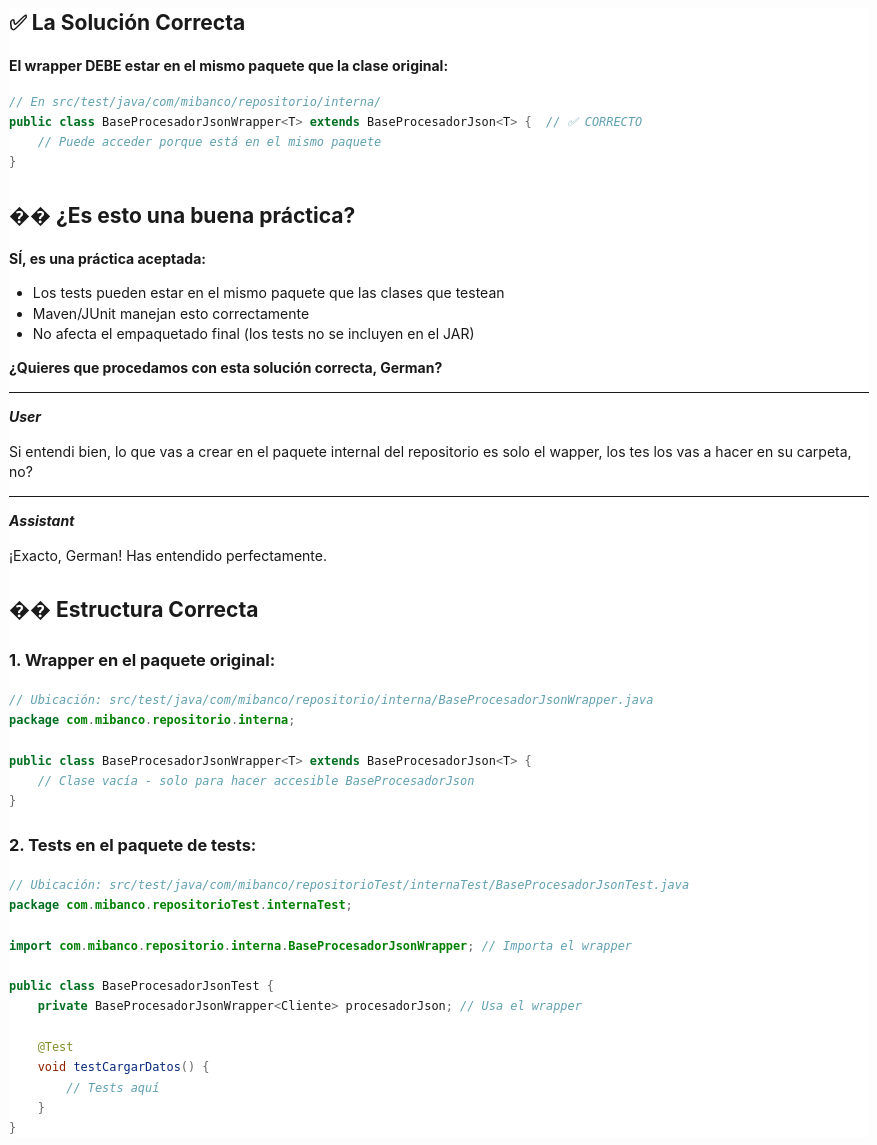 ## **✅ La Solución Correcta**

**El wrapper DEBE estar en el mismo paquete que la clase original:**
```java
// En src/test/java/com/mibanco/repositorio/interna/
public class BaseProcesadorJsonWrapper<T> extends BaseProcesadorJson<T> {  // ✅ CORRECTO
    // Puede acceder porque está en el mismo paquete
}
```

## **�� ¿Es esto una buena práctica?**

**SÍ, es una práctica aceptada:**
- Los tests pueden estar en el mismo paquete que las clases que testean
- Maven/JUnit manejan esto correctamente
- No afecta el empaquetado final (los tests no se incluyen en el JAR)

**¿Quieres que procedamos con esta solución correcta, German?**

---

_**User**_

Si entendi bien, lo que vas a crear en el paquete internal del repositorio es solo el wapper, los tes los vas a hacer en su carpeta, no?

---

_**Assistant**_

¡Exacto, German! Has entendido perfectamente.

## **�� Estructura Correcta**

### **1. Wrapper en el paquete original:**
```java
// Ubicación: src/test/java/com/mibanco/repositorio/interna/BaseProcesadorJsonWrapper.java
package com.mibanco.repositorio.interna;

public class BaseProcesadorJsonWrapper<T> extends BaseProcesadorJson<T> {
    // Clase vacía - solo para hacer accesible BaseProcesadorJson
}
```

### **2. Tests en el paquete de tests:**
```java
// Ubicación: src/test/java/com/mibanco/repositorioTest/internaTest/BaseProcesadorJsonTest.java
package com.mibanco.repositorioTest.internaTest;

import com.mibanco.repositorio.interna.BaseProcesadorJsonWrapper; // Importa el wrapper

public class BaseProcesadorJsonTest {
    private BaseProcesadorJsonWrapper<Cliente> procesadorJson; // Usa el wrapper
    
    @Test
    void testCargarDatos() {
        // Tests aquí
    }
}
```
